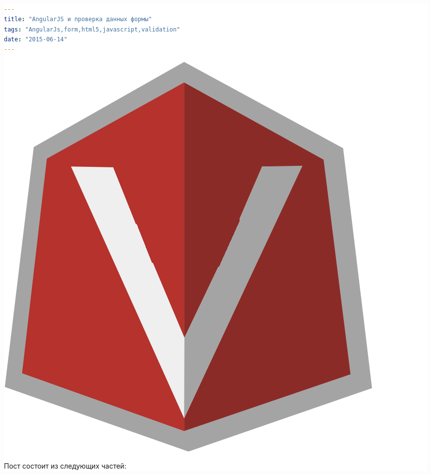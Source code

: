 ```yaml
---
title: "AngularJS и проверка данных формы"
tags: "AngularJs,form,html5,javascript,validation"
date: "2015-06-14"
---
```


![AngularJS Validation](images/AngularJS-Shield-large.png)

Пост состоит из следующих частей:
